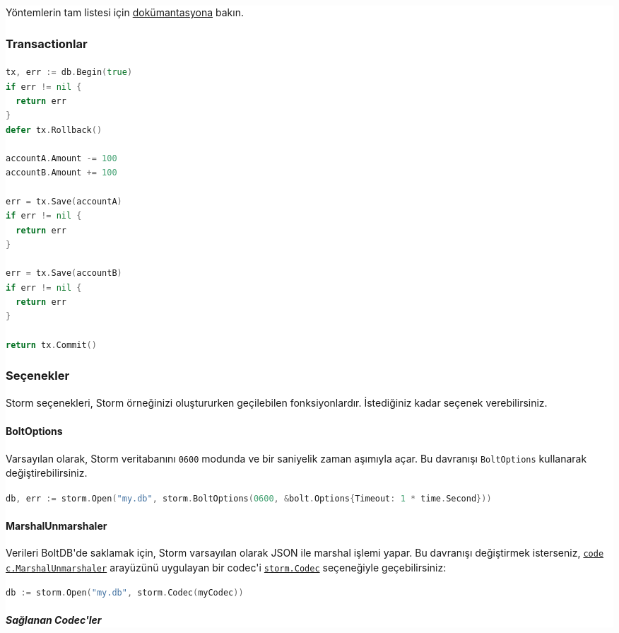 Yöntemlerin tam listesi için [dokümantasyona](https://godoc.org/github.com/asdine/storm#Query) bakın.

### Transactionlar

```go
tx, err := db.Begin(true)
if err != nil {
  return err
}
defer tx.Rollback()

accountA.Amount -= 100
accountB.Amount += 100

err = tx.Save(accountA)
if err != nil {
  return err
}

err = tx.Save(accountB)
if err != nil {
  return err
}

return tx.Commit()
```

### Seçenekler

Storm seçenekleri, Storm örneğinizi oluştururken geçilebilen fonksiyonlardır. İstediğiniz kadar seçenek verebilirsiniz.

#### BoltOptions

Varsayılan olarak, Storm veritabanını `0600` modunda ve bir saniyelik zaman aşımıyla açar.
Bu davranışı `BoltOptions` kullanarak değiştirebilirsiniz.

```go
db, err := storm.Open("my.db", storm.BoltOptions(0600, &bolt.Options{Timeout: 1 * time.Second}))
```

#### MarshalUnmarshaler

Verileri BoltDB'de saklamak için, Storm varsayılan olarak JSON ile marshal işlemi yapar. Bu davranışı değiştirmek isterseniz, [`codec.MarshalUnmarshaler`](https://godoc.org/github.com/asdine/storm/codec#MarshalUnmarshaler) arayüzünü uygulayan bir codec'i [`storm.Codec`](https://godoc.org/github.com/asdine/storm#Codec) seçeneğiyle geçebilirsiniz:

```go
db := storm.Open("my.db", storm.Codec(myCodec))
```

##### Sağlanan Codec'ler
